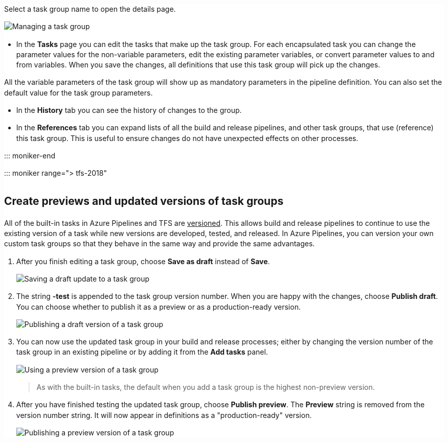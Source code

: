 Select a task group name to open the details page.

![Managing a task group](media/manage-task-group.png)

- In the **Tasks** page you can edit the tasks that make up the task group.
  For each encapsulated task you can change the parameter values for the
  non-variable parameters, edit the existing parameter variables,
  or convert parameter values to and from variables. When you save the changes,
  all definitions that use this task group will pick up the changes.

All the variable parameters of the task group will show up as mandatory parameters in the pipeline definition. You can also set the default value for the task group parameters.

- In the **History** tab you can see the history of changes to the group.

- In the **References** tab you can expand lists of all the build and release pipelines,
  and other task groups, that use (reference) this task group.
  This is useful to ensure changes do not have unexpected effects on other processes.

::: moniker-end

::: moniker range="> tfs-2018"

## Create previews and updated versions of task groups

All of the built-in tasks in Azure Pipelines and TFS are [versioned](../process/tasks.md#task-versions).
This allows build and release pipelines to continue to use the existing version of a task while
new versions are developed, tested, and released. In Azure Pipelines, you can version your own custom
task groups so that they behave in the same way and provide the same advantages.

1.  After you finish editing a task group, choose **Save as draft** instead of **Save**.

    ![Saving a draft update to a task group](media/save-draft-task-group.png)

1.  The string **-test** is appended to the task group version number.
    When you are happy with the changes, choose **Publish draft**. You can choose
    whether to publish it as a preview or as a production-ready version.

    ![Publishing a draft version of a task group](media/publish-preview-task-group.png)

1.  You can now use the updated task group in your build and release processes;
    either by changing the version number of the task group in an existing pipeline
    or by adding it from the **Add tasks** panel.

    ![Using a preview version of a task group](media/use-preview-task-group.png)

    > As with the built-in tasks, the default when you add a task group is the highest non-preview version.

1.  After you have finished testing the updated task group, choose **Publish preview**.
    The **Preview** string is removed from the version number string. It will now appear
    in definitions as a "production-ready" version.

    ![Publishing a preview version of a task group](media/publish-version-task-group.png)
